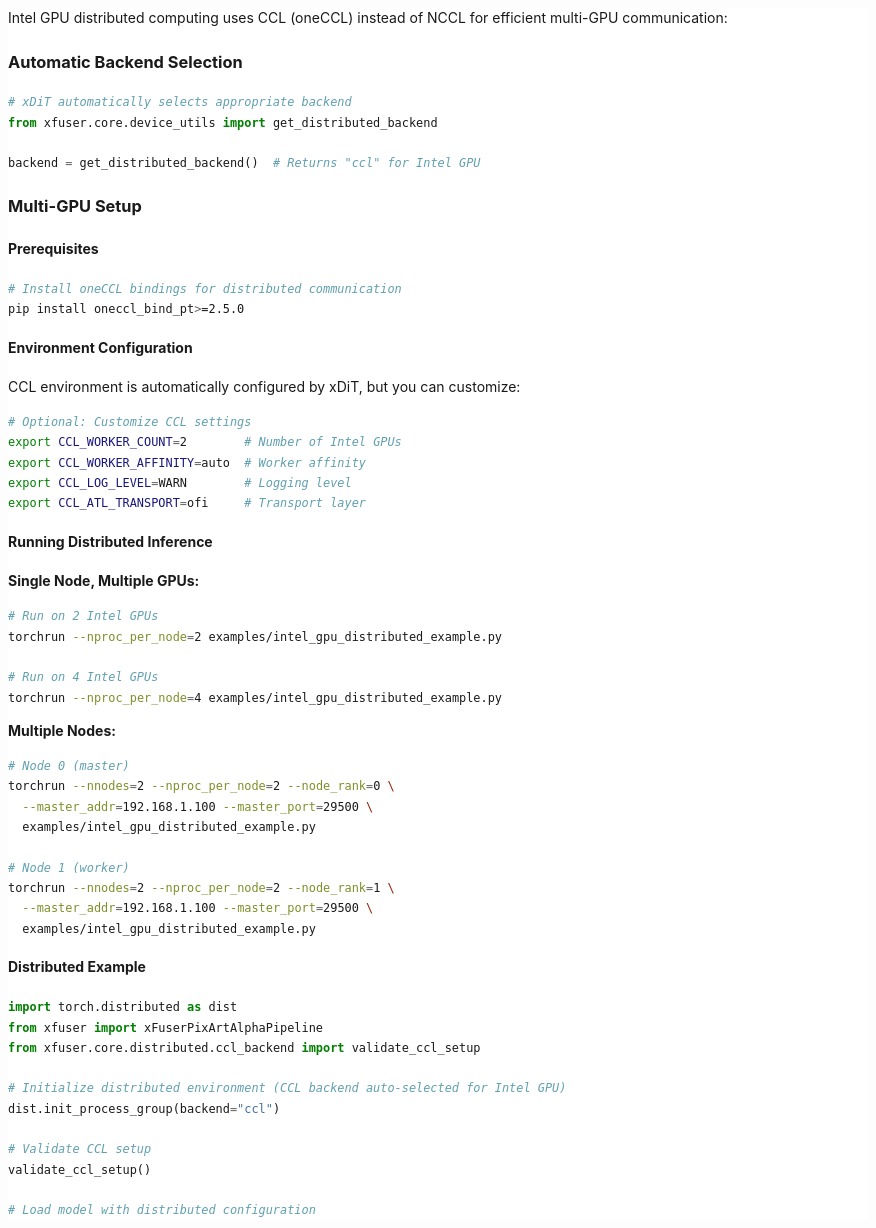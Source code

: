 Intel GPU distributed computing uses CCL (oneCCL) instead of NCCL for efficient multi-GPU communication:

### Automatic Backend Selection
```python
# xDiT automatically selects appropriate backend
from xfuser.core.device_utils import get_distributed_backend

backend = get_distributed_backend()  # Returns "ccl" for Intel GPU
```

### Multi-GPU Setup

#### Prerequisites
```bash
# Install oneCCL bindings for distributed communication
pip install oneccl_bind_pt>=2.5.0
```

#### Environment Configuration
CCL environment is automatically configured by xDiT, but you can customize:

```bash
# Optional: Customize CCL settings
export CCL_WORKER_COUNT=2        # Number of Intel GPUs
export CCL_WORKER_AFFINITY=auto  # Worker affinity
export CCL_LOG_LEVEL=WARN        # Logging level
export CCL_ATL_TRANSPORT=ofi     # Transport layer
```

#### Running Distributed Inference

**Single Node, Multiple GPUs:**
```bash
# Run on 2 Intel GPUs
torchrun --nproc_per_node=2 examples/intel_gpu_distributed_example.py

# Run on 4 Intel GPUs  
torchrun --nproc_per_node=4 examples/intel_gpu_distributed_example.py
```

**Multiple Nodes:**
```bash
# Node 0 (master)
torchrun --nnodes=2 --nproc_per_node=2 --node_rank=0 \
  --master_addr=192.168.1.100 --master_port=29500 \
  examples/intel_gpu_distributed_example.py

# Node 1 (worker)
torchrun --nnodes=2 --nproc_per_node=2 --node_rank=1 \
  --master_addr=192.168.1.100 --master_port=29500 \
  examples/intel_gpu_distributed_example.py
```

#### Distributed Example
```python
import torch.distributed as dist
from xfuser import xFuserPixArtAlphaPipeline
from xfuser.core.distributed.ccl_backend import validate_ccl_setup

# Initialize distributed environment (CCL backend auto-selected for Intel GPU)
dist.init_process_group(backend="ccl")

# Validate CCL setup
validate_ccl_setup()

# Load model with distributed configuration
```